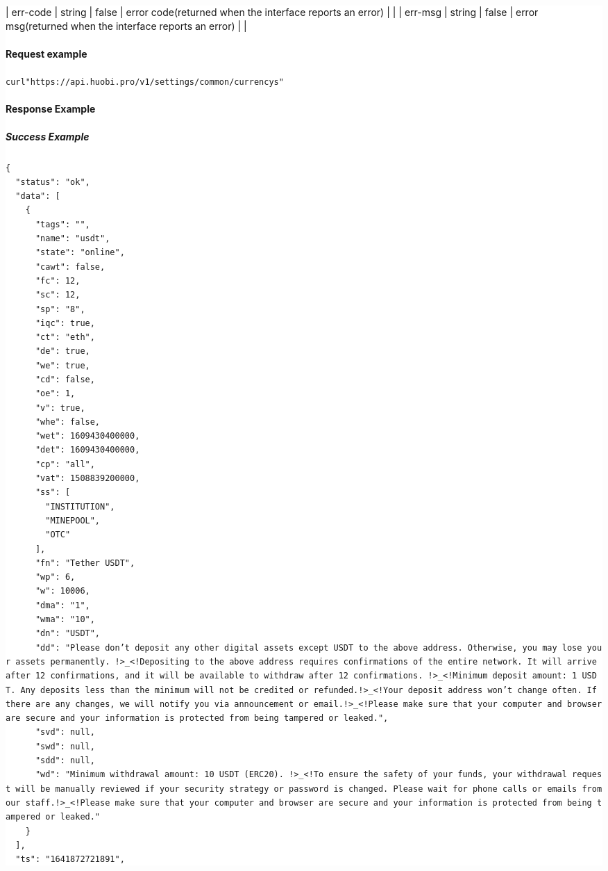 | err-code   | string    | false    | error code(returned when the interface reports an error)                                                                                                                                                                                                                                                                                  |             |
| err-msg    | string    | false    | error msg(returned when the interface reports an error)                                                                                                                                                                                                                                                                                   |             |

#### Request example

`curl"https://api.huobi.pro/v1/settings/common/currencys"`

#### Response Example

##### Success Example

```
{
  "status": "ok",
  "data": [
    {
      "tags": "",
      "name": "usdt",
      "state": "online",
      "cawt": false,
      "fc": 12,
      "sc": 12,
      "sp": "8",
      "iqc": true,
      "ct": "eth",
      "de": true,
      "we": true,
      "cd": false,
      "oe": 1,
      "v": true,
      "whe": false,
      "wet": 1609430400000,
      "det": 1609430400000,
      "cp": "all",
      "vat": 1508839200000,
      "ss": [
        "INSTITUTION",
        "MINEPOOL",
        "OTC"
      ],
      "fn": "Tether USDT",
      "wp": 6,
      "w": 10006,
      "dma": "1",
      "wma": "10",
      "dn": "USDT",
      "dd": "Please don’t deposit any other digital assets except USDT to the above address. Otherwise, you may lose your assets permanently. !>_<!Depositing to the above address requires confirmations of the entire network. It will arrive after 12 confirmations, and it will be available to withdraw after 12 confirmations. !>_<!Minimum deposit amount: 1 USDT. Any deposits less than the minimum will not be credited or refunded.!>_<!Your deposit address won’t change often. If there are any changes, we will notify you via announcement or email.!>_<!Please make sure that your computer and browser are secure and your information is protected from being tampered or leaked.",
      "svd": null,
      "swd": null,
      "sdd": null,
      "wd": "Minimum withdrawal amount: 10 USDT (ERC20). !>_<!To ensure the safety of your funds, your withdrawal request will be manually reviewed if your security strategy or password is changed. Please wait for phone calls or emails from our staff.!>_<!Please make sure that your computer and browser are secure and your information is protected from being tampered or leaked."
    }
  ],
  "ts": "1641872721891",
```